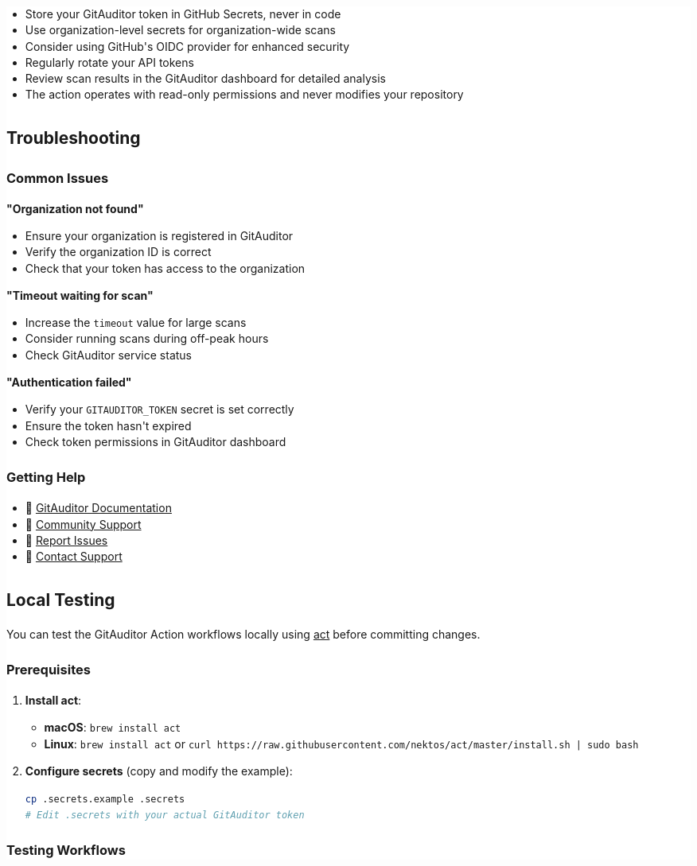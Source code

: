 - Store your GitAuditor token in GitHub Secrets, never in code
- Use organization-level secrets for organization-wide scans
- Consider using GitHub's OIDC provider for enhanced security
- Regularly rotate your API tokens
- Review scan results in the GitAuditor dashboard for detailed analysis
- The action operates with read-only permissions and never modifies your repository

## Troubleshooting

### Common Issues

**"Organization not found"**
- Ensure your organization is registered in GitAuditor
- Verify the organization ID is correct
- Check that your token has access to the organization

**"Timeout waiting for scan"**
- Increase the `timeout` value for large scans
- Consider running scans during off-peak hours
- Check GitAuditor service status

**"Authentication failed"**
- Verify your `GITAUDITOR_TOKEN` secret is set correctly
- Ensure the token hasn't expired
- Check token permissions in GitAuditor dashboard

### Getting Help

- 📖 [GitAuditor Documentation](https://docs.gitauditor.io)
- 💬 [Community Support](https://github.com/gitauditor/gitauditor-act/discussions)
- 🐛 [Report Issues](https://github.com/gitauditor/gitauditor-act/issues)
- 📧 [Contact Support](mailto:support@gitauditor.io)

## Local Testing

You can test the GitAuditor Action workflows locally using [act](https://github.com/nektos/act) before committing changes.

### Prerequisites

1. **Install act**:
   - **macOS**: `brew install act`
   - **Linux**: `brew install act` or `curl https://raw.githubusercontent.com/nektos/act/master/install.sh | sudo bash`

2. **Configure secrets** (copy and modify the example):
   ```bash
   cp .secrets.example .secrets
   # Edit .secrets with your actual GitAuditor token
   ```

### Testing Workflows
